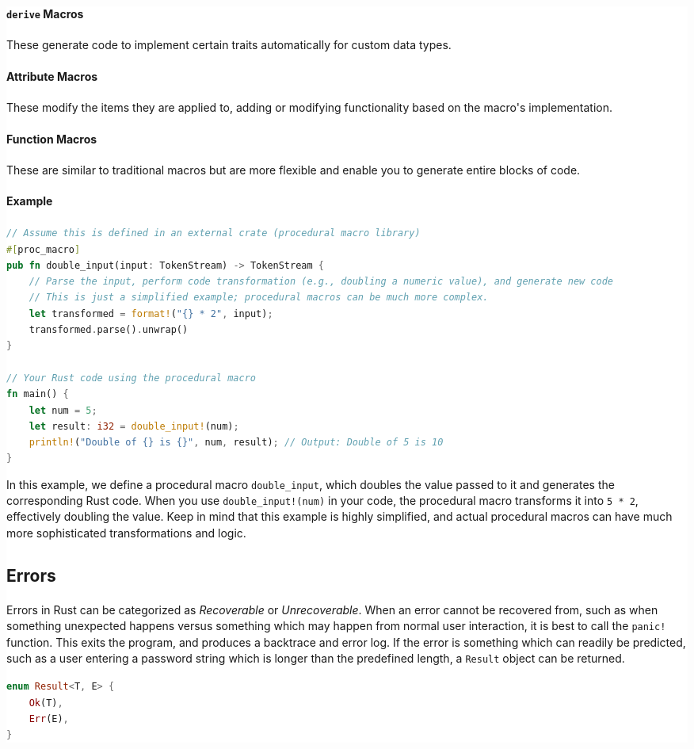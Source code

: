 #### `derive` Macros

These generate code to implement certain traits automatically for custom data types.

#### Attribute Macros

These modify the items they are applied to, adding or modifying functionality based on the macro's implementation.

#### Function Macros

These are similar to traditional macros but are more flexible and enable you to generate entire blocks of code.

#### Example

```rust 
// Assume this is defined in an external crate (procedural macro library)
#[proc_macro]
pub fn double_input(input: TokenStream) -> TokenStream {
    // Parse the input, perform code transformation (e.g., doubling a numeric value), and generate new code
    // This is just a simplified example; procedural macros can be much more complex.
    let transformed = format!("{} * 2", input);
    transformed.parse().unwrap()
}

// Your Rust code using the procedural macro
fn main() {
    let num = 5;
    let result: i32 = double_input!(num);
    println!("Double of {} is {}", num, result); // Output: Double of 5 is 10
}
```

In this example, we define a procedural macro `double_input`, which doubles the value passed to it and generates the corresponding Rust code. When you use `double_input!(num)` in your code, the procedural macro transforms it into `5 * 2`, effectively doubling the value. Keep in mind that this example is highly simplified, and actual procedural macros can have much more sophisticated transformations and logic.

## Errors

Errors in Rust can be categorized as _Recoverable_ or _Unrecoverable_. When an error cannot be recovered from, such as when something unexpected happens versus something which may happen from normal user interaction, it is best to call the `panic!` function. This exits the program, and produces a backtrace and error log. If the error is something which can readily be predicted, such as a user entering a password string which is longer than the predefined length, a `Result` object can be returned.

``` rust
enum Result<T, E> {
    Ok(T),
    Err(E),
}
```

